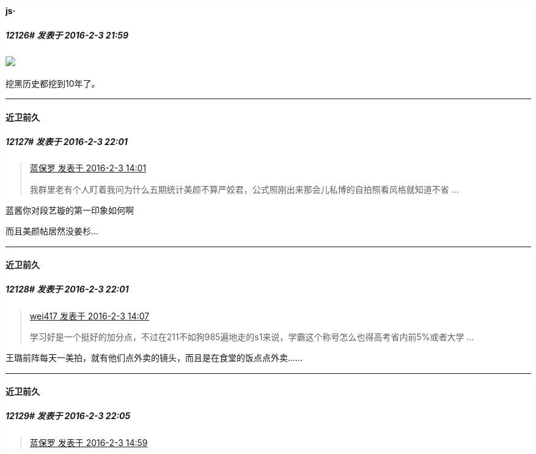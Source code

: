####  js·  
##### 12126#       发表于 2016-2-3 21:59



<img src="http://i4.tietuku.com/a6bc20a14184675d.jpg" referrerpolicy="no-referrer">


挖黑历史都挖到10年了。







*****

####  近卫前久  
##### 12127#       发表于 2016-2-3 22:01



<blockquote><a href="httphttps://bbs.saraba1st.com/2b/forum.php?mod=redirect&amp;goto=findpost&amp;pid=31482643&amp;ptid=1105387" target="_blank">蓝保罗 发表于 2016-2-3 14:01</a>

我群里老有个人盯着我问为什么五期统计美颜不算严姣君，公式照刚出来那会儿私博的自拍照看风格就知道不省 ...</blockquote>
蓝酱你对段艺璇的第一印象如何啊

而且美颜帖居然没姜杉…







*****

####  近卫前久  
##### 12128#       发表于 2016-2-3 22:01



<blockquote><a href="httphttps://bbs.saraba1st.com/2b/forum.php?mod=redirect&amp;goto=findpost&amp;pid=31482694&amp;ptid=1105387" target="_blank">wei417 发表于 2016-2-3 14:07</a>

学习好是一个挺好的加分点，不过在211不如狗985遍地走的s1来说，学霸这个称号怎么也得高考省内前5%或者大学 ...</blockquote>
王璐前阵每天一美拍，就有他们点外卖的镜头，而且是在食堂的饭点点外卖……







*****

####  近卫前久  
##### 12129#       发表于 2016-2-3 22:05



<blockquote><a href="httphttps://bbs.saraba1st.com/2b/forum.php?mod=redirect&amp;goto=findpost&amp;pid=31483167&amp;ptid=1105387" target="_blank">蓝保罗 发表于 2016-2-3 14:59</a>
